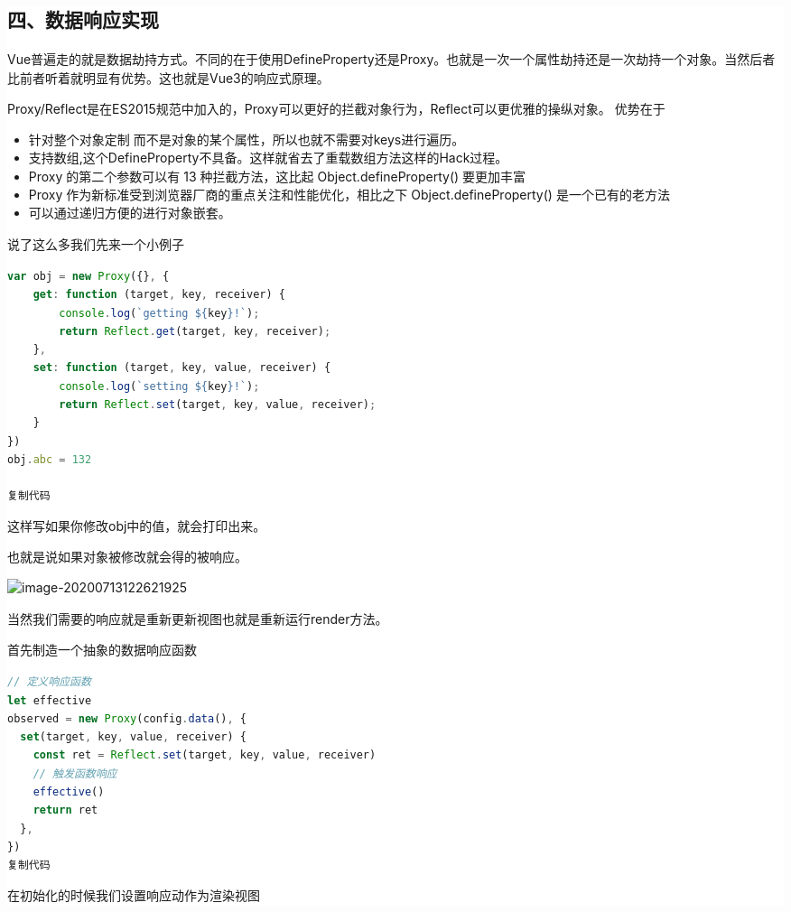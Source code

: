 ## 四、数据响应实现

Vue普遍走的就是数据劫持方式。不同的在于使用DefineProperty还是Proxy。也就是一次一个属性劫持还是一次劫持一个对象。当然后者比前者听着就明显有优势。这也就是Vue3的响应式原理。

Proxy/Reflect是在ES2015规范中加入的，Proxy可以更好的拦截对象行为，Reflect可以更优雅的操纵对象。 优势在于

- 针对整个对象定制 而不是对象的某个属性，所以也就不需要对keys进行遍历。
- 支持数组,这个DefineProperty不具备。这样就省去了重载数组方法这样的Hack过程。
- Proxy 的第二个参数可以有 13 种拦截方法，这比起 Object.defineProperty() 要更加丰富
- Proxy 作为新标准受到浏览器厂商的重点关注和性能优化，相比之下 Object.defineProperty() 是一个已有的老方法
- 可以通过递归方便的进行对象嵌套。

说了这么多我们先来一个小例子

```js
var obj = new Proxy({}, {
    get: function (target, key, receiver) {
        console.log(`getting ${key}!`);
        return Reflect.get(target, key, receiver);
    },
    set: function (target, key, value, receiver) {
        console.log(`setting ${key}!`);
        return Reflect.set(target, key, value, receiver);
    }
})
obj.abc = 132

复制代码
```

这样写如果你修改obj中的值，就会打印出来。

也就是说如果对象被修改就会得的被响应。

![image-20200713122621925](media/手写mini-Vue/1e5205ae75b14f62ba2bd2925b500095~tplv-k3u1fbpfcp-zoom-1.image)

当然我们需要的响应就是重新更新视图也就是重新运行render方法。

首先制造一个抽象的数据响应函数

```js
// 定义响应函数
let effective
observed = new Proxy(config.data(), {
  set(target, key, value, receiver) {
    const ret = Reflect.set(target, key, value, receiver)
    // 触发函数响应
    effective()
    return ret
  },
})
复制代码
```

在初始化的时候我们设置响应动作为渲染视图
